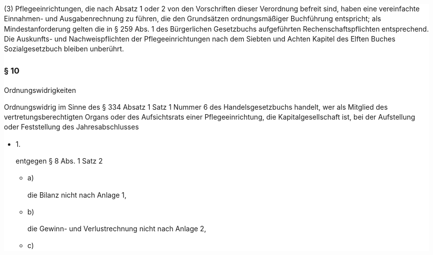 (3) Pflegeeinrichtungen, die nach Absatz 1 oder 2 von den Vorschriften
dieser Verordnung befreit sind, haben eine vereinfachte Einnahmen- und
Ausgabenrechnung zu führen, die den Grundsätzen ordnungsmäßiger
Buchführung entspricht; als Mindestanforderung gelten die in § 259 Abs.
1 des Bürgerlichen Gesetzbuchs aufgeführten Rechenschaftspflichten
entsprechend. Die Auskunfts- und Nachweispflichten der
Pflegeeinrichtungen nach dem Siebten und Achten Kapitel des Elften
Buches Sozialgesetzbuch bleiben unberührt.

</div>

</div>

</div>

</div>

<span id="BJNR152800995BJNE001202126.html"></span>

### § 10  
Ordnungswidrigkeiten

<div>

<div class="jnhtml">

<div>

<div class="jurAbsatz">

Ordnungswidrig im Sinne des § 334 Absatz 1 Satz 1 Nummer 6 des
Handelsgesetzbuchs handelt, wer als Mitglied des vertretungsberechtigten
Organs oder des Aufsichtsrats einer Pflegeeinrichtung, die
Kapitalgesellschaft ist, bei der Aufstellung oder Feststellung des
Jahresabschlusses

  - 1\.
    
    <div style="">
    
    entgegen § 8 Abs. 1 Satz 2
    
      - a)
        
        <div style="">
        
        die Bilanz nicht nach Anlage 1,
        
        </div>
    
      - b)
        
        <div style="">
        
        die Gewinn- und Verlustrechnung nicht nach Anlage 2,
        
        </div>
    
      - c)
        
        <div style="">
        